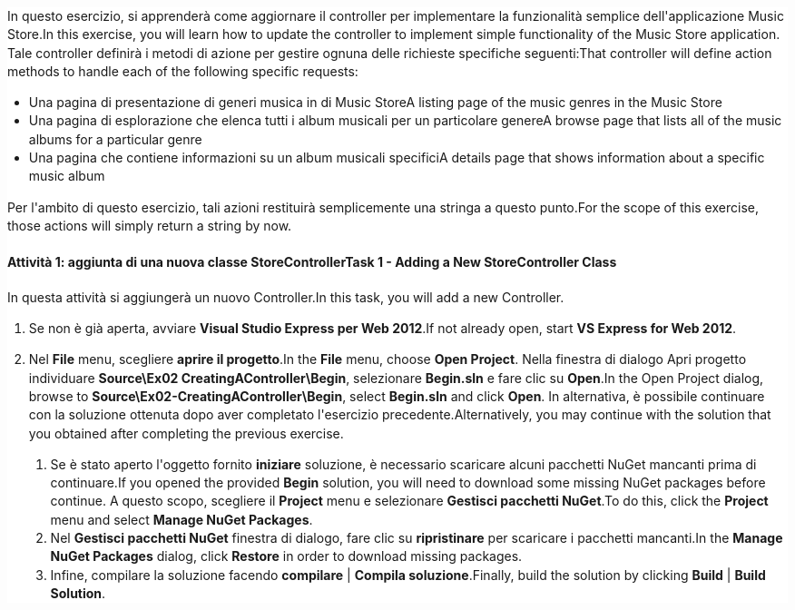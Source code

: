 <span data-ttu-id="b0a2a-236">In questo esercizio, si apprenderà come aggiornare il controller per implementare la funzionalità semplice dell'applicazione Music Store.</span><span class="sxs-lookup"><span data-stu-id="b0a2a-236">In this exercise, you will learn how to update the controller to implement simple functionality of the Music Store application.</span></span> <span data-ttu-id="b0a2a-237">Tale controller definirà i metodi di azione per gestire ognuna delle richieste specifiche seguenti:</span><span class="sxs-lookup"><span data-stu-id="b0a2a-237">That controller will define action methods to handle each of the following specific requests:</span></span>

- <span data-ttu-id="b0a2a-238">Una pagina di presentazione di generi musica in di Music Store</span><span class="sxs-lookup"><span data-stu-id="b0a2a-238">A listing page of the music genres in the Music Store</span></span>
- <span data-ttu-id="b0a2a-239">Una pagina di esplorazione che elenca tutti i album musicali per un particolare genere</span><span class="sxs-lookup"><span data-stu-id="b0a2a-239">A browse page that lists all of the music albums for a particular genre</span></span>
- <span data-ttu-id="b0a2a-240">Una pagina che contiene informazioni su un album musicali specifici</span><span class="sxs-lookup"><span data-stu-id="b0a2a-240">A details page that shows information about a specific music album</span></span>

<span data-ttu-id="b0a2a-241">Per l'ambito di questo esercizio, tali azioni restituirà semplicemente una stringa a questo punto.</span><span class="sxs-lookup"><span data-stu-id="b0a2a-241">For the scope of this exercise, those actions will simply return a string by now.</span></span>

<a id="Ex2Task1"></a>

<a id="Task_1_-_Adding_a_New_StoreController_Class"></a>
#### <a name="task-1---adding-a-new-storecontroller-class"></a><span data-ttu-id="b0a2a-242">Attività 1: aggiunta di una nuova classe StoreController</span><span class="sxs-lookup"><span data-stu-id="b0a2a-242">Task 1 - Adding a New StoreController Class</span></span>

<span data-ttu-id="b0a2a-243">In questa attività si aggiungerà un nuovo Controller.</span><span class="sxs-lookup"><span data-stu-id="b0a2a-243">In this task, you will add a new Controller.</span></span>

1. <span data-ttu-id="b0a2a-244">Se non è già aperta, avviare **Visual Studio Express per Web 2012**.</span><span class="sxs-lookup"><span data-stu-id="b0a2a-244">If not already open, start **VS Express for Web 2012**.</span></span>
2. <span data-ttu-id="b0a2a-245">Nel **File** menu, scegliere **aprire il progetto**.</span><span class="sxs-lookup"><span data-stu-id="b0a2a-245">In the **File** menu, choose **Open Project**.</span></span> <span data-ttu-id="b0a2a-246">Nella finestra di dialogo Apri progetto individuare **Source\Ex02 CreatingAController\Begin**, selezionare **Begin.sln** e fare clic su **Open**.</span><span class="sxs-lookup"><span data-stu-id="b0a2a-246">In the Open Project dialog, browse to **Source\Ex02-CreatingAController\Begin**, select **Begin.sln** and click **Open**.</span></span> <span data-ttu-id="b0a2a-247">In alternativa, è possibile continuare con la soluzione ottenuta dopo aver completato l'esercizio precedente.</span><span class="sxs-lookup"><span data-stu-id="b0a2a-247">Alternatively, you may continue with the solution that you obtained after completing the previous exercise.</span></span>

   1. <span data-ttu-id="b0a2a-248">Se è stato aperto l'oggetto fornito **iniziare** soluzione, è necessario scaricare alcuni pacchetti NuGet mancanti prima di continuare.</span><span class="sxs-lookup"><span data-stu-id="b0a2a-248">If you opened the provided **Begin** solution, you will need to download some missing NuGet packages before continue.</span></span> <span data-ttu-id="b0a2a-249">A questo scopo, scegliere il **Project** menu e selezionare **Gestisci pacchetti NuGet**.</span><span class="sxs-lookup"><span data-stu-id="b0a2a-249">To do this, click the **Project** menu and select **Manage NuGet Packages**.</span></span>
   2. <span data-ttu-id="b0a2a-250">Nel **Gestisci pacchetti NuGet** finestra di dialogo, fare clic su **ripristinare** per scaricare i pacchetti mancanti.</span><span class="sxs-lookup"><span data-stu-id="b0a2a-250">In the **Manage NuGet Packages** dialog, click **Restore** in order to download missing packages.</span></span>
   3. <span data-ttu-id="b0a2a-251">Infine, compilare la soluzione facendo **compilare** | **Compila soluzione**.</span><span class="sxs-lookup"><span data-stu-id="b0a2a-251">Finally, build the solution by clicking **Build** | **Build Solution**.</span></span>
